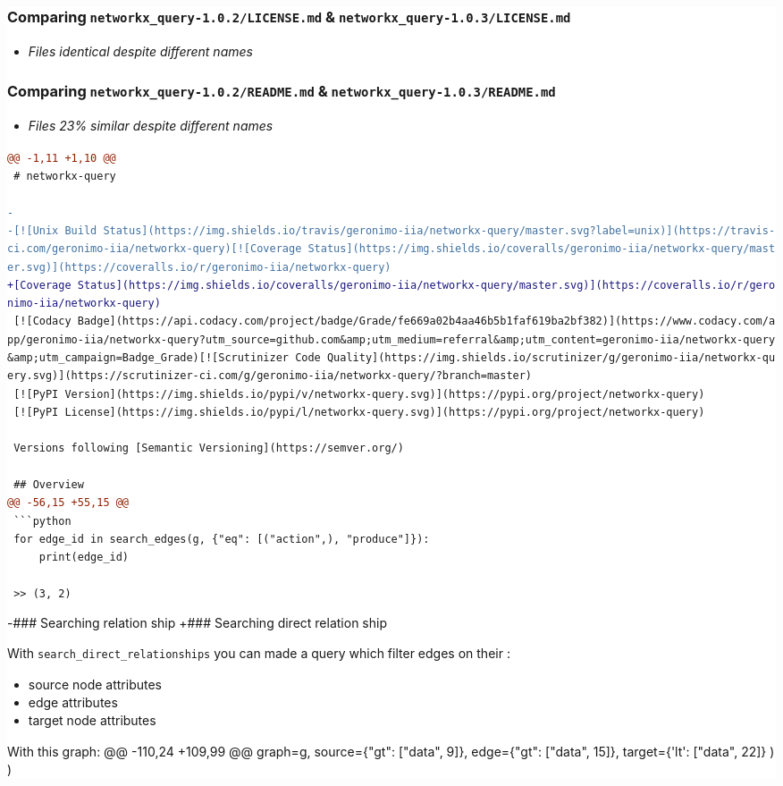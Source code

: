 ### Comparing `networkx_query-1.0.2/LICENSE.md` & `networkx_query-1.0.3/LICENSE.md`

 * *Files identical despite different names*

### Comparing `networkx_query-1.0.2/README.md` & `networkx_query-1.0.3/README.md`

 * *Files 23% similar despite different names*

```diff
@@ -1,11 +1,10 @@
 # networkx-query
 
-
-[![Unix Build Status](https://img.shields.io/travis/geronimo-iia/networkx-query/master.svg?label=unix)](https://travis-ci.com/geronimo-iia/networkx-query)[![Coverage Status](https://img.shields.io/coveralls/geronimo-iia/networkx-query/master.svg)](https://coveralls.io/r/geronimo-iia/networkx-query)
+[Coverage Status](https://img.shields.io/coveralls/geronimo-iia/networkx-query/master.svg)](https://coveralls.io/r/geronimo-iia/networkx-query)
 [![Codacy Badge](https://api.codacy.com/project/badge/Grade/fe669a02b4aa46b5b1faf619ba2bf382)](https://www.codacy.com/app/geronimo-iia/networkx-query?utm_source=github.com&amp;utm_medium=referral&amp;utm_content=geronimo-iia/networkx-query&amp;utm_campaign=Badge_Grade)[![Scrutinizer Code Quality](https://img.shields.io/scrutinizer/g/geronimo-iia/networkx-query.svg)](https://scrutinizer-ci.com/g/geronimo-iia/networkx-query/?branch=master)
 [![PyPI Version](https://img.shields.io/pypi/v/networkx-query.svg)](https://pypi.org/project/networkx-query)
 [![PyPI License](https://img.shields.io/pypi/l/networkx-query.svg)](https://pypi.org/project/networkx-query)
 
 Versions following [Semantic Versioning](https://semver.org/)
 
 ## Overview
@@ -56,15 +55,15 @@
 ```python
 for edge_id in search_edges(g, {"eq": [("action",), "produce"]}):
     print(edge_id)
 
 >> (3, 2)
 ```
 
-### Searching relation ship
+### Searching direct relation ship
 
 With ```search_direct_relationships``` you can made a query which filter edges on their :
  - source node attributes
  - edge attributes
  - target node attributes
 
 With this graph:
@@ -110,24 +109,99 @@
             graph=g, source={"gt": ["data", 9]}, edge={"gt": ["data", 15]}, target={'lt': ["data", 22]}
         )
     )
 